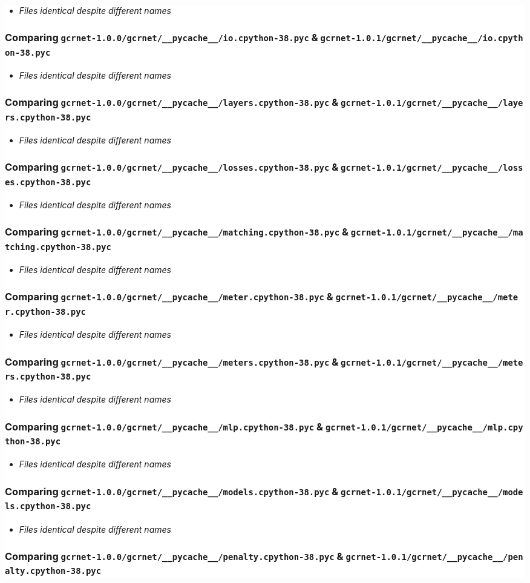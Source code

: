  * *Files identical despite different names*

### Comparing `gcrnet-1.0.0/gcrnet/__pycache__/io.cpython-38.pyc` & `gcrnet-1.0.1/gcrnet/__pycache__/io.cpython-38.pyc`

 * *Files identical despite different names*

### Comparing `gcrnet-1.0.0/gcrnet/__pycache__/layers.cpython-38.pyc` & `gcrnet-1.0.1/gcrnet/__pycache__/layers.cpython-38.pyc`

 * *Files identical despite different names*

### Comparing `gcrnet-1.0.0/gcrnet/__pycache__/losses.cpython-38.pyc` & `gcrnet-1.0.1/gcrnet/__pycache__/losses.cpython-38.pyc`

 * *Files identical despite different names*

### Comparing `gcrnet-1.0.0/gcrnet/__pycache__/matching.cpython-38.pyc` & `gcrnet-1.0.1/gcrnet/__pycache__/matching.cpython-38.pyc`

 * *Files identical despite different names*

### Comparing `gcrnet-1.0.0/gcrnet/__pycache__/meter.cpython-38.pyc` & `gcrnet-1.0.1/gcrnet/__pycache__/meter.cpython-38.pyc`

 * *Files identical despite different names*

### Comparing `gcrnet-1.0.0/gcrnet/__pycache__/meters.cpython-38.pyc` & `gcrnet-1.0.1/gcrnet/__pycache__/meters.cpython-38.pyc`

 * *Files identical despite different names*

### Comparing `gcrnet-1.0.0/gcrnet/__pycache__/mlp.cpython-38.pyc` & `gcrnet-1.0.1/gcrnet/__pycache__/mlp.cpython-38.pyc`

 * *Files identical despite different names*

### Comparing `gcrnet-1.0.0/gcrnet/__pycache__/models.cpython-38.pyc` & `gcrnet-1.0.1/gcrnet/__pycache__/models.cpython-38.pyc`

 * *Files identical despite different names*

### Comparing `gcrnet-1.0.0/gcrnet/__pycache__/penalty.cpython-38.pyc` & `gcrnet-1.0.1/gcrnet/__pycache__/penalty.cpython-38.pyc`
